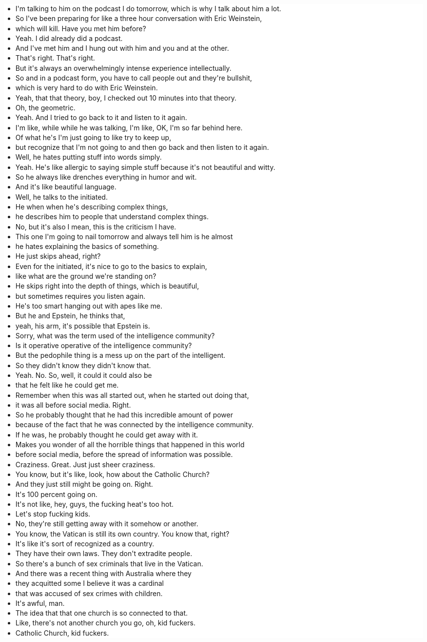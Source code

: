 *  I'm talking to him on the podcast I do tomorrow, which is why I talk about him a lot.
*  So I've been preparing for like a three hour conversation with Eric Weinstein,
*  which will kill. Have you met him before?
*  Yeah. I did already did a podcast.
*  And I've met him and I hung out with him and you and at the other.
*  That's right. That's right.
*  But it's always an overwhelmingly intense experience intellectually.
*  So and in a podcast form, you have to call people out and they're bullshit,
*  which is very hard to do with Eric Weinstein.
*  Yeah, that that theory, boy, I checked out 10 minutes into that theory.
*  Oh, the geometric.
*  Yeah. And I tried to go back to it and listen to it again.
*  I'm like, while while he was talking, I'm like, OK, I'm so far behind here.
*  Of what he's I'm just going to like try to keep up,
*  but recognize that I'm not going to and then go back and then listen to it again.
*  Well, he hates putting stuff into words simply.
*  Yeah. He's like allergic to saying simple stuff because it's not beautiful and witty.
*  So he always like drenches everything in humor and wit.
*  And it's like beautiful language.
*  Well, he talks to the initiated.
*  He when when he's describing complex things,
*  he describes him to people that understand complex things.
*  No, but it's also I mean, this is the criticism I have.
*  This one I'm going to nail tomorrow and always tell him is he almost
*  he hates explaining the basics of something.
*  He just skips ahead, right?
*  Even for the initiated, it's nice to go to the basics to explain,
*  like what are the ground we're standing on?
*  He skips right into the depth of things, which is beautiful,
*  but sometimes requires you listen again.
*  He's too smart hanging out with apes like me.
*  But he and Epstein, he thinks that,
*  yeah, his arm, it's possible that Epstein is.
*  Sorry, what was the term used of the intelligence community?
*  Is it operative operative of the intelligence community?
*  But the pedophile thing is a mess up on the part of the intelligent.
*  So they didn't know they didn't know that.
*  Yeah. No. So, well, it could it could also be
*  that he felt like he could get me.
*  Remember when this was all started out, when he started out doing that,
*  it was all before social media. Right.
*  So he probably thought that he had this incredible amount of power
*  because of the fact that he was connected by the intelligence community.
*  If he was, he probably thought he could get away with it.
*  Makes you wonder of all the horrible things that happened in this world
*  before social media, before the spread of information was possible.
*  Craziness. Great. Just just sheer craziness.
*  You know, but it's like, look, how about the Catholic Church?
*  And they just still might be going on. Right.
*  It's 100 percent going on.
*  It's not like, hey, guys, the fucking heat's too hot.
*  Let's stop fucking kids.
*  No, they're still getting away with it somehow or another.
*  You know, the Vatican is still its own country. You know that, right?
*  It's like it's sort of recognized as a country.
*  They have their own laws. They don't extradite people.
*  So there's a bunch of sex criminals that live in the Vatican.
*  And there was a recent thing with Australia where they
*  they acquitted some I believe it was a cardinal
*  that was accused of sex crimes with children.
*  It's awful, man.
*  The idea that that one church is so connected to that.
*  Like, there's not another church you go, oh, kid fuckers.
*  Catholic Church, kid fuckers.